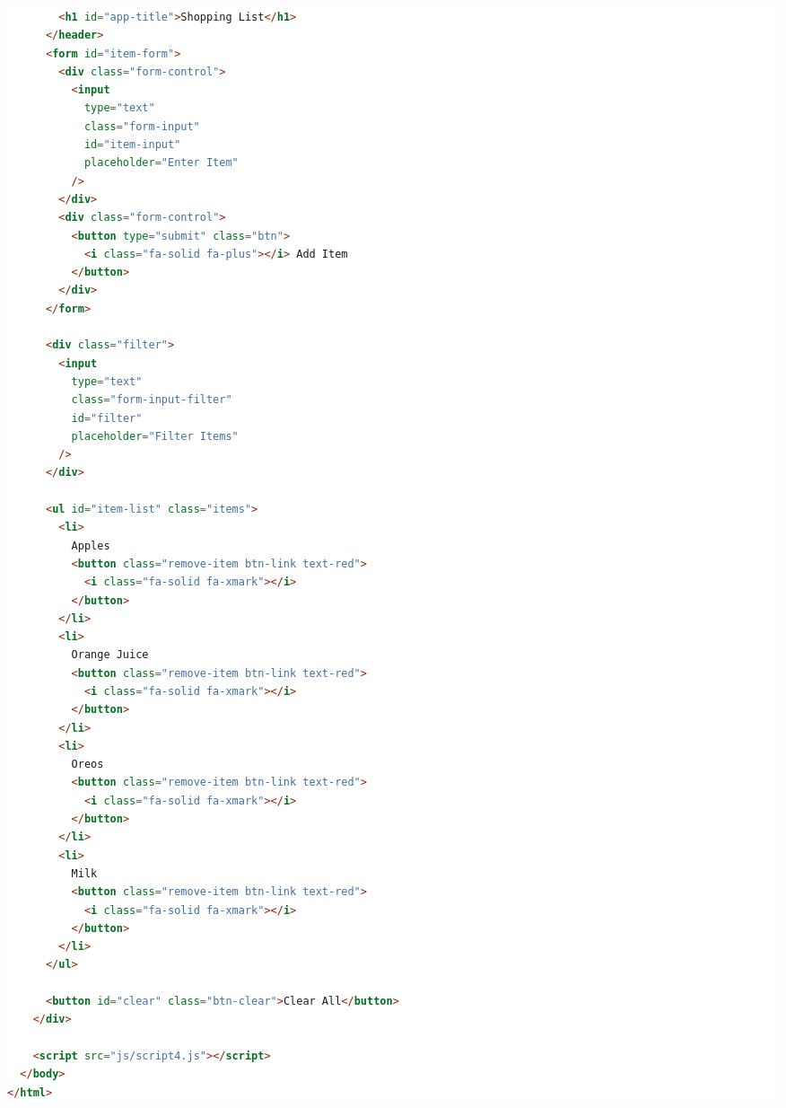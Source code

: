 ```html
        <h1 id="app-title">Shopping List</h1>
      </header>
      <form id="item-form">
        <div class="form-control">
          <input
            type="text"
            class="form-input"
            id="item-input"
            placeholder="Enter Item"
          />
        </div>
        <div class="form-control">
          <button type="submit" class="btn">
            <i class="fa-solid fa-plus"></i> Add Item
          </button>
        </div>
      </form>

      <div class="filter">
        <input
          type="text"
          class="form-input-filter"
          id="filter"
          placeholder="Filter Items"
        />
      </div>

      <ul id="item-list" class="items">
        <li>
          Apples
          <button class="remove-item btn-link text-red">
            <i class="fa-solid fa-xmark"></i>
          </button>
        </li>
        <li>
          Orange Juice
          <button class="remove-item btn-link text-red">
            <i class="fa-solid fa-xmark"></i>
          </button>
        </li>
        <li>
          Oreos
          <button class="remove-item btn-link text-red">
            <i class="fa-solid fa-xmark"></i>
          </button>
        </li>
        <li>
          Milk
          <button class="remove-item btn-link text-red">
            <i class="fa-solid fa-xmark"></i>
          </button>
        </li>
      </ul>

      <button id="clear" class="btn-clear">Clear All</button>
    </div>

    <script src="js/script4.js"></script>
  </body>
</html>
```
